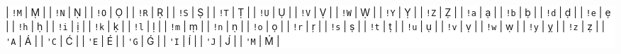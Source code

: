 | ``!M`` | Ṃ |
| ``!N`` | Ṇ |
| ``!O`` | Ọ |
| ``!R`` | Ṛ |
| ``!S`` | Ṣ |
| ``!T`` | Ṭ |
| ``!U`` | Ụ |
| ``!V`` | Ṿ |
| ``!W`` | Ẉ |
| ``!Y`` | Ỵ |
| ``!Z`` | Ẓ |
| ``!a`` | ạ |
| ``!b`` | ḅ |
| ``!d`` | ḍ |
| ``!e`` | ẹ |
| ``!h`` | ḥ |
| ``!i`` | ị |
| ``!k`` | ḳ |
| ``!l`` | ḷ |
| ``!m`` | ṃ |
| ``!n`` | ṇ |
| ``!o`` | ọ |
| ``!r`` | ṛ |
| ``!s`` | ṣ |
| ``!t`` | ṭ |
| ``!u`` | ụ |
| ``!v`` | ṿ |
| ``!w`` | ẉ |
| ``!y`` | ỵ |
| ``!z`` | ẓ |
| ``'A`` | Á |
| ``'C`` | Ć |
| ``'E`` | É |
| ``'G`` | Ǵ |
| ``'I`` | Í |
| ``'J`` | J́ |
| ``'M`` | Ḿ |